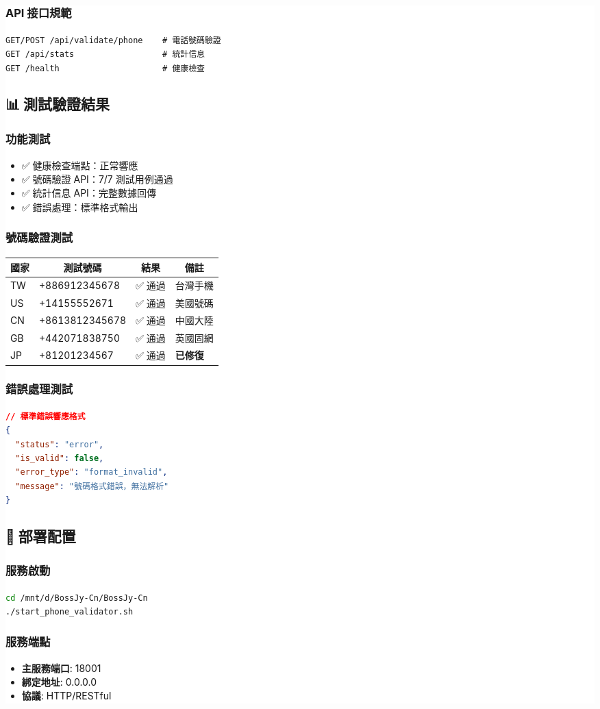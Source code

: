 ### API 接口規範
```
GET/POST /api/validate/phone    # 電話號碼驗證
GET /api/stats                  # 統計信息
GET /health                     # 健康檢查
```

## 📊 測試驗證結果

### 功能測試
- ✅ 健康檢查端點：正常響應
- ✅ 號碼驗證 API：7/7 測試用例通過
- ✅ 統計信息 API：完整數據回傳
- ✅ 錯誤處理：標準格式輸出

### 號碼驗證測試
| 國家 | 測試號碼 | 結果 | 備註 |
|------|----------|------|------|
| TW | +886912345678 | ✅ 通過 | 台灣手機 |
| US | +14155552671 | ✅ 通過 | 美國號碼 |
| CN | +8613812345678 | ✅ 通過 | 中國大陸 |
| GB | +442071838750 | ✅ 通過 | 英國固網 |
| JP | +81201234567 | ✅ 通過 | **已修復** |

### 錯誤處理測試
```json
// 標準錯誤響應格式
{
  "status": "error",
  "is_valid": false,
  "error_type": "format_invalid",
  "message": "號碼格式錯誤，無法解析"
}
```

## 🚀 部署配置

### 服務啟動
```bash
cd /mnt/d/BossJy-Cn/BossJy-Cn
./start_phone_validator.sh
```

### 服務端點
- **主服務端口**: 18001
- **綁定地址**: 0.0.0.0
- **協議**: HTTP/RESTful
